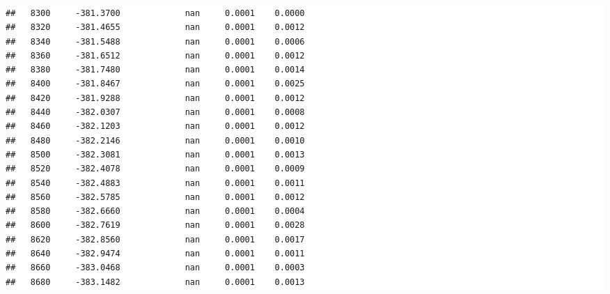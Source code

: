     ##   8300     -381.3700             nan     0.0001    0.0000
    ##   8320     -381.4655             nan     0.0001    0.0012
    ##   8340     -381.5488             nan     0.0001    0.0006
    ##   8360     -381.6512             nan     0.0001    0.0012
    ##   8380     -381.7480             nan     0.0001    0.0014
    ##   8400     -381.8467             nan     0.0001    0.0025
    ##   8420     -381.9288             nan     0.0001    0.0012
    ##   8440     -382.0307             nan     0.0001    0.0008
    ##   8460     -382.1203             nan     0.0001    0.0012
    ##   8480     -382.2146             nan     0.0001    0.0010
    ##   8500     -382.3081             nan     0.0001    0.0013
    ##   8520     -382.4078             nan     0.0001    0.0009
    ##   8540     -382.4883             nan     0.0001    0.0011
    ##   8560     -382.5785             nan     0.0001    0.0012
    ##   8580     -382.6660             nan     0.0001    0.0004
    ##   8600     -382.7619             nan     0.0001    0.0028
    ##   8620     -382.8560             nan     0.0001    0.0017
    ##   8640     -382.9474             nan     0.0001    0.0011
    ##   8660     -383.0468             nan     0.0001    0.0003
    ##   8680     -383.1482             nan     0.0001    0.0013